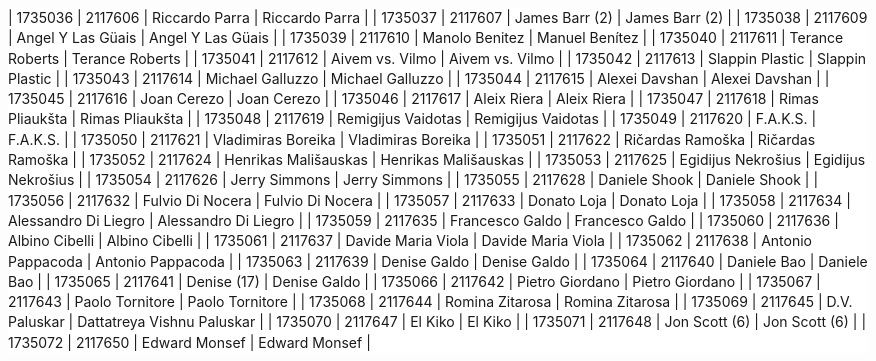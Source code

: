 | 1735036 | 2117606 | Riccardo Parra | Riccardo Parra |
| 1735037 | 2117607 | James Barr (2) | James Barr (2) |
| 1735038 | 2117609 | Angel Y Las Güais | Angel Y Las Güais |
| 1735039 | 2117610 | Manolo Benitez | Manuel Benítez |
| 1735040 | 2117611 | Terance Roberts | Terance Roberts |
| 1735041 | 2117612 | Aivem vs. Vilmo | Aivem vs. Vilmo |
| 1735042 | 2117613 | Slappin Plastic | Slappin Plastic |
| 1735043 | 2117614 | Michael Galluzzo | Michael Galluzzo |
| 1735044 | 2117615 | Alexei Davshan | Alexei Davshan |
| 1735045 | 2117616 | Joan Cerezo | Joan Cerezo |
| 1735046 | 2117617 | Aleix Riera | Aleix Riera |
| 1735047 | 2117618 | Rimas Pliaukšta | Rimas Pliaukšta |
| 1735048 | 2117619 | Remigijus Vaidotas | Remigijus Vaidotas |
| 1735049 | 2117620 | F.A.K.S. | F.A.K.S. |
| 1735050 | 2117621 | Vladimiras Boreika | Vladimiras Boreika |
| 1735051 | 2117622 | Ričardas Ramoška | Ričardas Ramoška |
| 1735052 | 2117624 | Henrikas Mališauskas | Henrikas Mališauskas |
| 1735053 | 2117625 | Egidijus Nekrošius | Egidijus Nekrošius |
| 1735054 | 2117626 | Jerry Simmons | Jerry Simmons |
| 1735055 | 2117628 | Daniele Shook | Daniele Shook |
| 1735056 | 2117632 | Fulvio Di Nocera | Fulvio Di Nocera |
| 1735057 | 2117633 | Donato Loja | Donato Loja |
| 1735058 | 2117634 | Alessandro Di Liegro | Alessandro Di Liegro |
| 1735059 | 2117635 | Francesco Galdo | Francesco Galdo |
| 1735060 | 2117636 | Albino Cibelli | Albino Cibelli |
| 1735061 | 2117637 | Davide Maria Viola | Davide Maria Viola |
| 1735062 | 2117638 | Antonio Pappacoda | Antonio Pappacoda |
| 1735063 | 2117639 | Denise Galdo | Denise Galdo |
| 1735064 | 2117640 | Daniele Bao | Daniele Bao |
| 1735065 | 2117641 | Denise (17) | Denise Galdo |
| 1735066 | 2117642 | Pietro Giordano | Pietro Giordano |
| 1735067 | 2117643 | Paolo Tornitore | Paolo Tornitore |
| 1735068 | 2117644 | Romina Zitarosa | Romina Zitarosa |
| 1735069 | 2117645 | D.V. Paluskar | Dattatreya Vishnu Paluskar |
| 1735070 | 2117647 | El Kiko | El Kiko |
| 1735071 | 2117648 | Jon Scott (6) | Jon Scott (6) |
| 1735072 | 2117650 | Edward Monsef | Edward Monsef |